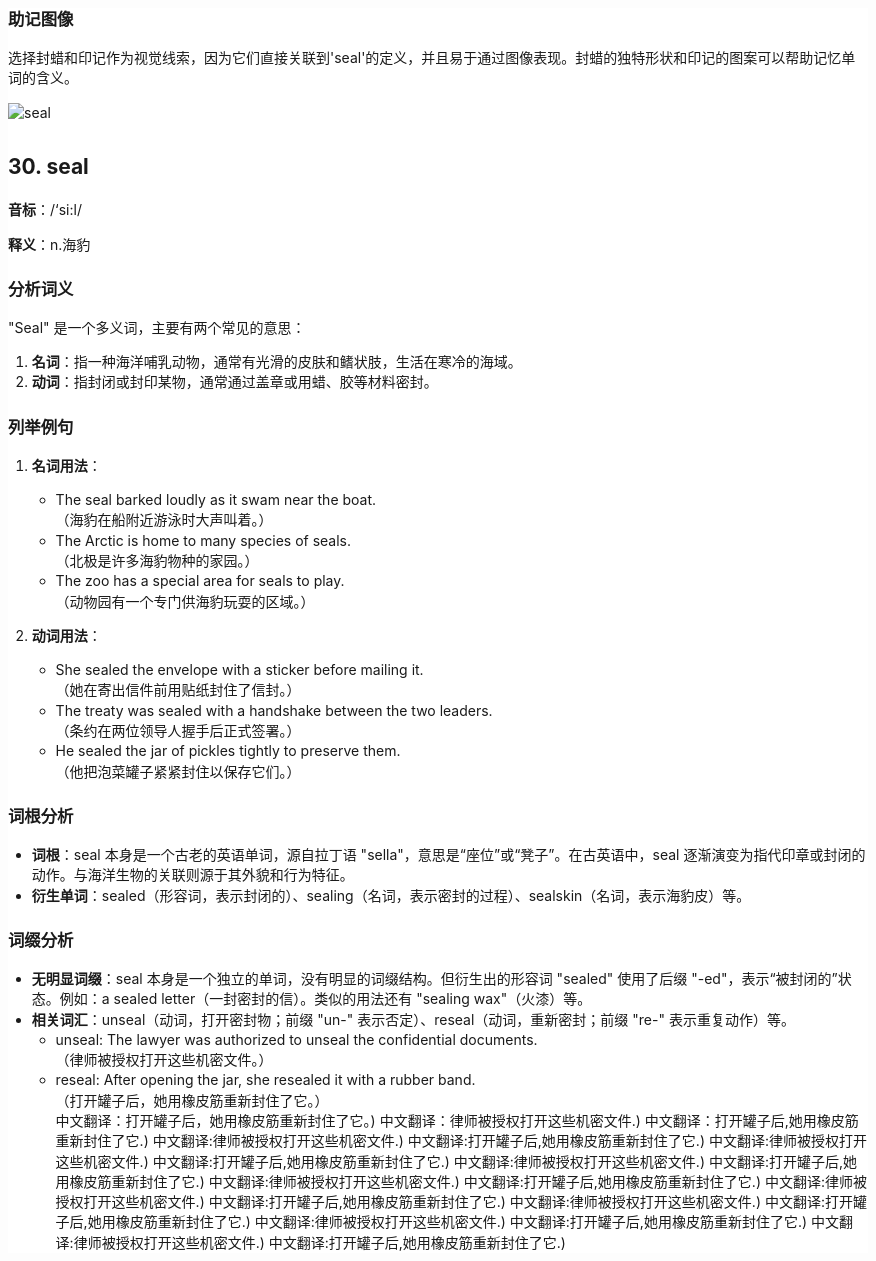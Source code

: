 ### 助记图像

选择封蜡和印记作为视觉线索，因为它们直接关联到'seal'的定义，并且易于通过图像表现。封蜡的独特形状和印记的图案可以帮助记忆单词的含义。

![seal](/imgs/cet4/s/seal.jpg)

## 30. seal

**音标**：/‘si:l/

**释义**：n.海豹

### 分析词义

"Seal" 是一个多义词，主要有两个常见的意思：
1. **名词**：指一种海洋哺乳动物，通常有光滑的皮肤和鳍状肢，生活在寒冷的海域。
2. **动词**：指封闭或封印某物，通常通过盖章或用蜡、胶等材料密封。

### 列举例句

1. **名词用法**：
   - The seal barked loudly as it swam near the boat.  
     （海豹在船附近游泳时大声叫着。）
   - The Arctic is home to many species of seals.  
     （北极是许多海豹物种的家园。）
   - The zoo has a special area for seals to play.  
     （动物园有一个专门供海豹玩耍的区域。）

2. **动词用法**：
   - She sealed the envelope with a sticker before mailing it.  
     （她在寄出信件前用贴纸封住了信封。）
   - The treaty was sealed with a handshake between the two leaders.  
     （条约在两位领导人握手后正式签署。）
   - He sealed the jar of pickles tightly to preserve them.  
     （他把泡菜罐子紧紧封住以保存它们。）

### 词根分析

- **词根**：seal 本身是一个古老的英语单词，源自拉丁语 "sella"，意思是“座位”或“凳子”。在古英语中，seal 逐渐演变为指代印章或封闭的动作。与海洋生物的关联则源于其外貌和行为特征。
- **衍生单词**：sealed（形容词，表示封闭的）、sealing（名词，表示密封的过程）、sealskin（名词，表示海豹皮）等。

### 词缀分析
- **无明显词缀**：seal 本身是一个独立的单词，没有明显的词缀结构。但衍生出的形容词 "sealed" 使用了后缀 "-ed"，表示“被封闭的”状态。例如：a sealed letter（一封密封的信）。类似的用法还有 "sealing wax"（火漆）等。
- **相关词汇**：unseal（动词，打开密封物；前缀 "un-" 表示否定）、reseal（动词，重新密封；前缀 "re-" 表示重复动作）等。
    - unseal: The lawyer was authorized to unseal the confidential documents.  
      （律师被授权打开这些机密文件。）  
    - reseal: After opening the jar, she resealed it with a rubber band.  
      （打开罐子后，她用橡皮筋重新封住了它。）  
      中文翻译：打开罐子后，她用橡皮筋重新封住了它。)      中文翻译：律师被授权打开这些机密文件.)      中文翻译：打开罐子后,她用橡皮筋重新封住了它.)      中文翻译:律师被授权打开这些机密文件.)      中文翻译:打开罐子后,她用橡皮筋重新封住了它.)      中文翻译:律师被授权打开这些机密文件.)      中文翻译:打开罐子后,她用橡皮筋重新封住了它.)      中文翻译:律师被授权打开这些机密文件.)      中文翻译:打开罐子后,她用橡皮筋重新封住了它.)      中文翻译:律师被授权打开这些机密文件.)      中文翻译:打开罐子后,她用橡皮筋重新封住了它.)      中文翻译:律师被授权打开这些机密文件.)      中文翻译:打开罐子后,她用橡皮筋重新封住了它.)      中文翻译:律师被授权打开这些机密文件.)      中文翻译:打开罐子后,她用橡皮筋重新封住了它.)      中文翻译:律师被授权打开这些机密文件.)      中文翻译:打开罐子后,她用橡皮筋重新封住了它.)      中文翻译:律师被授权打开这些机密文件.)      中文翻译:打开罐子后,她用橡皮筋重新封住了它.)
